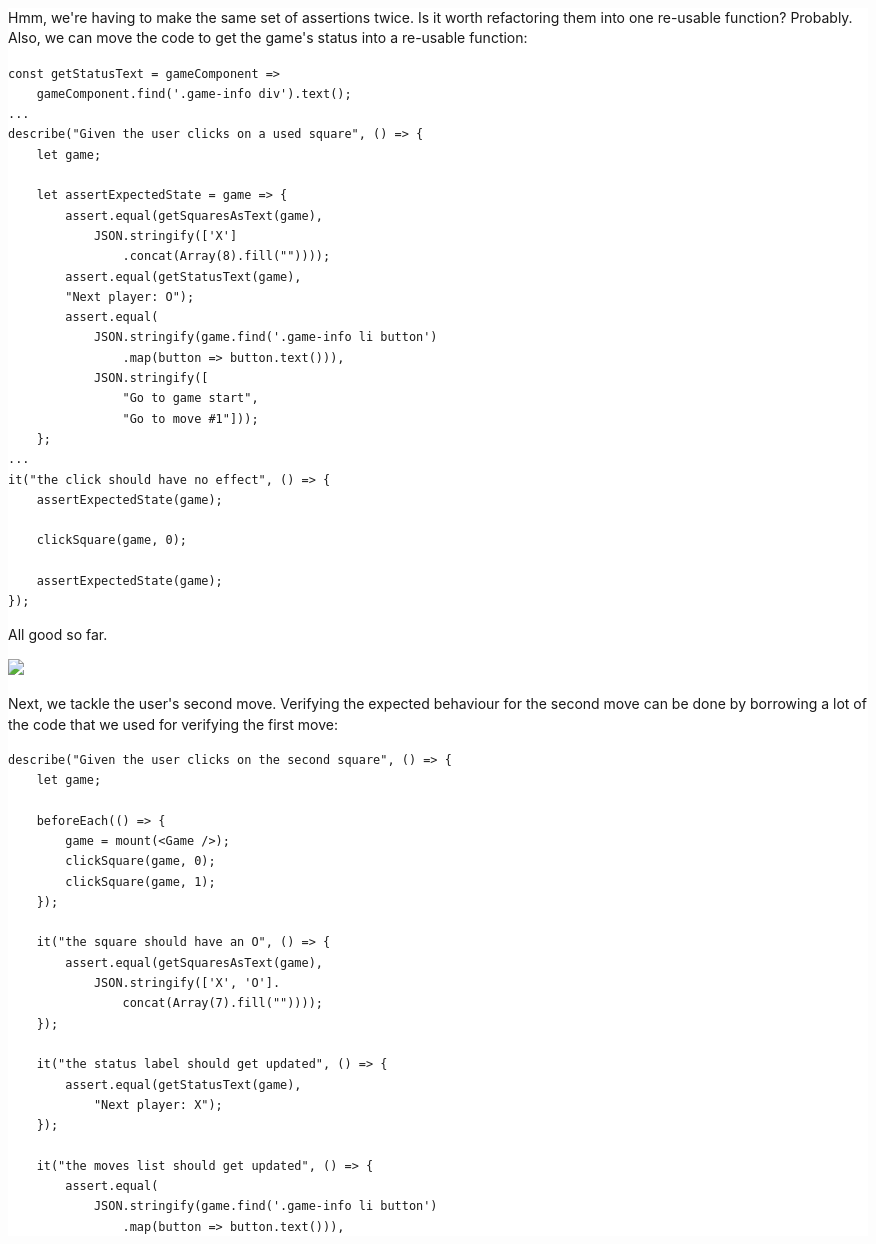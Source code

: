 Hmm, we're having to make the same set of assertions twice. Is it worth refactoring them into one re-usable function? Probably. Also, we can move the code to get the game's status into a re-usable function:

```
const getStatusText = gameComponent => 
    gameComponent.find('.game-info div').text();
...
describe("Given the user clicks on a used square", () => {
    let game;

    let assertExpectedState = game => {
        assert.equal(getSquaresAsText(game),
            JSON.stringify(['X']
                .concat(Array(8).fill(""))));
        assert.equal(getStatusText(game),
        "Next player: O");
        assert.equal(
            JSON.stringify(game.find('.game-info li button')
                .map(button => button.text())),
            JSON.stringify([
                "Go to game start",
                "Go to move #1"]));
    };
...
it("the click should have no effect", () => {
    assertExpectedState(game);

    clickSquare(game, 0);

    assertExpectedState(game);
});
```

All good so far.

<img src="/game-test-2.PNG" style="width: 70%" />

Next, we tackle the user's second move. Verifying the expected behaviour for the second move can be done by borrowing a lot of the code that we used for verifying the first move:

```
describe("Given the user clicks on the second square", () => {
    let game;

    beforeEach(() => {
        game = mount(<Game />);
        clickSquare(game, 0);
        clickSquare(game, 1);
    });

    it("the square should have an O", () => {
        assert.equal(getSquaresAsText(game),
            JSON.stringify(['X', 'O'].
                concat(Array(7).fill(""))));
    });

    it("the status label should get updated", () => {
        assert.equal(getStatusText(game),
            "Next player: X");
    });

    it("the moves list should get updated", () => {
        assert.equal(
            JSON.stringify(game.find('.game-info li button')
                .map(button => button.text())),
```

[react-tutorial]: https://reactjs.org/tutorial/tutorial.html
[tic-tac-toe-github]: https://github.com/alifaizankazmi/react-tic-tac-toe/tree/master/src